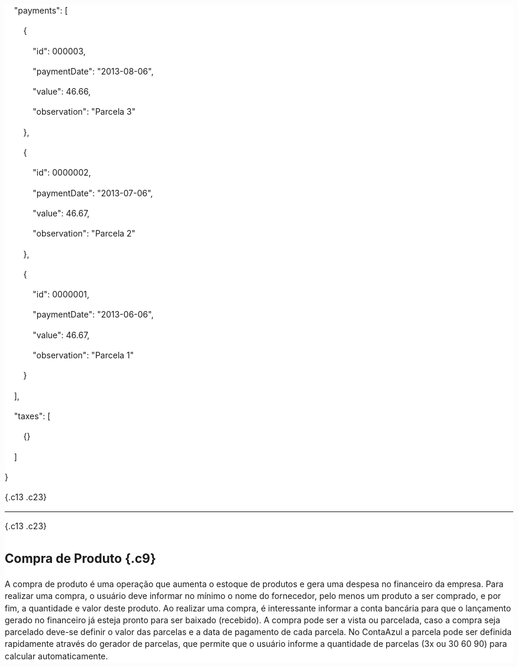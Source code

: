     "payments": [

        {

            "id": 000003,

            "paymentDate": "2013-08-06",

            "value": 46.66,

            "observation": "Parcela 3"

        },

        {

            "id": 0000002,

            "paymentDate": "2013-07-06",

            "value": 46.67,

            "observation": "Parcela 2"

        },

        {

            "id": 0000001,

            "paymentDate": "2013-06-06",

            "value": 46.67,

            "observation": "Parcela 1"

        }

    ],

    "taxes": [

        {}

    ]

}

 {.c13 .c23}

* * * * *

 {.c13 .c23}

Compra de Produto {.c9}
-----------------

A compra de produto é uma operação que aumenta o estoque de produtos e
gera uma despesa no financeiro da empresa. Para realizar uma compra, o
usuário deve informar no mínimo o nome do fornecedor, pelo menos um
produto a ser comprado, e por fim, a quantidade e valor deste produto.
Ao realizar uma compra, é interessante informar a conta bancária para
que o lançamento gerado no financeiro já esteja pronto para ser baixado
(recebido). A compra pode ser a vista ou parcelada, caso a compra seja
parcelado deve-se definir o valor das parcelas e a data de pagamento de
cada parcela. No ContaAzul a parcela pode ser definida rapidamente
através do gerador de parcelas, que permite que o usuário informe a
quantidade de parcelas (3x ou 30 60 90) para calcular automaticamente.
